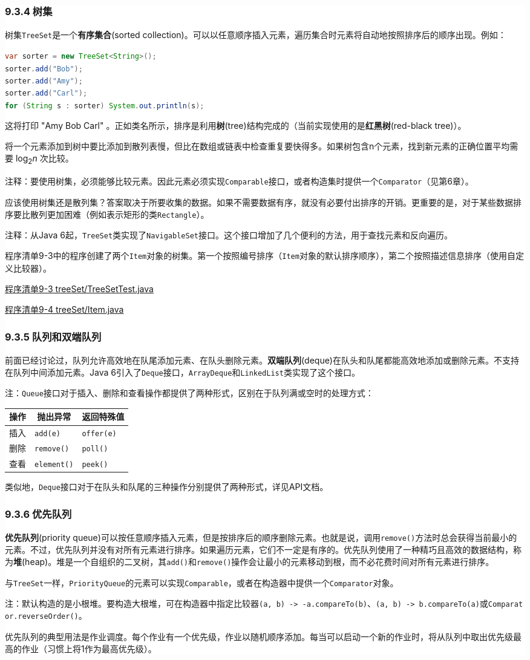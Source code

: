 ### 9.3.4 树集
树集`TreeSet`是一个**有序集合**(sorted collection)。可以以任意顺序插入元素，遍历集合时元素将自动地按照排序后的顺序出现。例如：

```java
var sorter = new TreeSet<String>();
sorter.add("Bob");
sorter.add("Amy");
sorter.add("Carl");
for (String s : sorter) System.out.println(s);
```

这将打印 "Amy Bob Carl" 。正如类名所示，排序是利用**树**(tree)结构完成的（当前实现使用的是**红黑树**(red-black tree)）。

将一个元素添加到树中要比添加到散列表慢，但比在数组或链表中检查重复要快得多。如果树包含n个元素，找到新元素的正确位置平均需要 $\log_2 n$ 次比较。

注释：要使用树集，必须能够比较元素。因此元素必须实现`Comparable`接口，或者构造集时提供一个`Comparator`（见第6章）。

应该使用树集还是散列集？答案取决于所要收集的数据。如果不需要数据有序，就没有必要付出排序的开销。更重要的是，对于某些数据排序要比散列更加困难（例如表示矩形的类`Rectangle`）。

注释：从Java 6起，`TreeSet`类实现了`NavigableSet`接口。这个接口增加了几个便利的方法，用于查找元素和反向遍历。

程序清单9-3中的程序创建了两个`Item`对象的树集。第一个按照编号排序（`Item`对象的默认排序顺序），第二个按照描述信息排序（使用自定义比较器）。

[程序清单9-3 treeSet/TreeSetTest.java](https://github.com/ZZy979/Core-Java-code/blob/main/v1ch09/treeSet/TreeSetTest.java)

[程序清单9-4 treeSet/Item.java](https://github.com/ZZy979/Core-Java-code/blob/main/v1ch09/treeSet/Item.java)

### 9.3.5 队列和双端队列
前面已经讨论过，队列允许高效地在队尾添加元素、在队头删除元素。**双端队列**(deque)在队头和队尾都能高效地添加或删除元素。不支持在队列中间添加元素。Java 6引入了`Deque`接口，`ArrayDeque`和`LinkedList`类实现了这个接口。

注：`Queue`接口对于插入、删除和查看操作都提供了两种形式，区别在于队列满或空时的处理方式：

| 操作 | 抛出异常 | 返回特殊值 |
| --- | --- | --- |
| 插入 | `add(e)` | `offer(e)` |
| 删除 | `remove()` | `poll()` |
| 查看 | `element()` | `peek()` |

类似地，`Deque`接口对于在队头和队尾的三种操作分别提供了两种形式，详见API文档。

### 9.3.6 优先队列
**优先队列**(priority queue)可以按任意顺序插入元素，但是按排序后的顺序删除元素。也就是说，调用`remove()`方法时总会获得当前最小的元素。不过，优先队列并没有对所有元素进行排序。如果遍历元素，它们不一定是有序的。优先队列使用了一种精巧且高效的数据结构，称为**堆**(heap)。堆是一个自组织的二叉树，其`add()`和`remove()`操作会让最小的元素移动到根，而不必花费时间对所有元素进行排序。

与`TreeSet`一样，`PriorityQueue`的元素可以实现`Comparable`，或者在构造器中提供一个`Comparator`对象。

注：默认构造的是小根堆。要构造大根堆，可在构造器中指定比较器`(a, b) -> -a.compareTo(b)`、`(a, b) -> b.compareTo(a)`或`Comparator.reverseOrder()`。

优先队列的典型用法是作业调度。每个作业有一个优先级，作业以随机顺序添加。每当可以启动一个新的作业时，将从队列中取出优先级最高的作业（习惯上将1作为最高优先级）。
